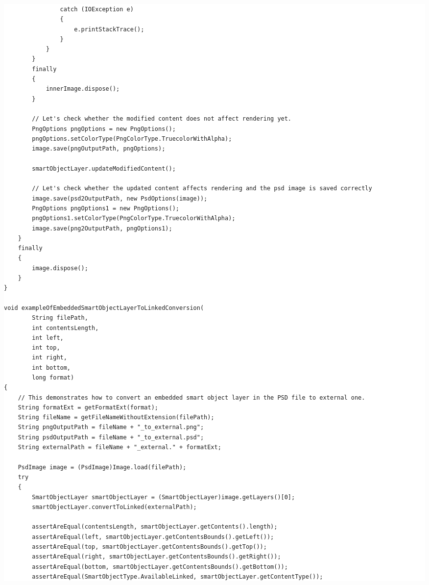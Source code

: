                     catch (IOException e)
                    {
                        e.printStackTrace();
                    }
                }
            }
            finally
            {
                innerImage.dispose();
            }

            // Let's check whether the modified content does not affect rendering yet.
            PngOptions pngOptions = new PngOptions();
            pngOptions.setColorType(PngColorType.TruecolorWithAlpha);
            image.save(pngOutputPath, pngOptions);

            smartObjectLayer.updateModifiedContent();

            // Let's check whether the updated content affects rendering and the psd image is saved correctly
            image.save(psd2OutputPath, new PsdOptions(image));
            PngOptions pngOptions1 = new PngOptions();
            pngOptions1.setColorType(PngColorType.TruecolorWithAlpha);
            image.save(png2OutputPath, pngOptions1);
        }
        finally
        {
            image.dispose();
        }
    }

    void exampleOfEmbeddedSmartObjectLayerToLinkedConversion(
            String filePath,
            int contentsLength,
            int left,
            int top,
            int right,
            int bottom,
            long format)
    {
        // This demonstrates how to convert an embedded smart object layer in the PSD file to external one.
        String formatExt = getFormatExt(format);
        String fileName = getFileNameWithoutExtension(filePath);
        String pngOutputPath = fileName + "_to_external.png";
        String psdOutputPath = fileName + "_to_external.psd";
        String externalPath = fileName + "_external." + formatExt;

        PsdImage image = (PsdImage)Image.load(filePath);
        try
        {
            SmartObjectLayer smartObjectLayer = (SmartObjectLayer)image.getLayers()[0];
            smartObjectLayer.convertToLinked(externalPath);

            assertAreEqual(contentsLength, smartObjectLayer.getContents().length);
            assertAreEqual(left, smartObjectLayer.getContentsBounds().getLeft());
            assertAreEqual(top, smartObjectLayer.getContentsBounds().getTop());
            assertAreEqual(right, smartObjectLayer.getContentsBounds().getRight());
            assertAreEqual(bottom, smartObjectLayer.getContentsBounds().getBottom());
            assertAreEqual(SmartObjectType.AvailableLinked, smartObjectLayer.getContentType());
